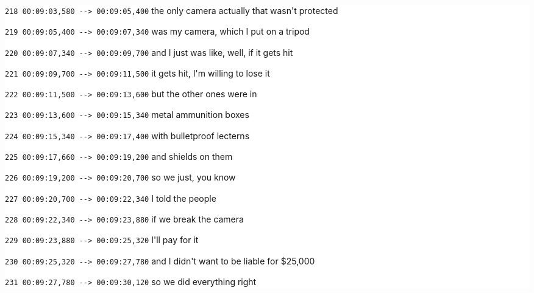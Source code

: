 

`218 00:09:03,580 --> 00:09:05,400`
the only camera actually that wasn't protected



`219 00:09:05,400 --> 00:09:07,340`
was my camera, which I put on a tripod



`220 00:09:07,340 --> 00:09:09,700`
and I just was like, well, if it gets hit



`221 00:09:09,700 --> 00:09:11,500`
it gets hit, I'm willing to lose it



`222 00:09:11,500 --> 00:09:13,600`
but the other ones were in



`223 00:09:13,600 --> 00:09:15,340`
metal ammunition boxes



`224 00:09:15,340 --> 00:09:17,400`
with bulletproof lecterns



`225 00:09:17,660 --> 00:09:19,200`
and shields on them



`226 00:09:19,200 --> 00:09:20,700`
so we just, you know



`227 00:09:20,700 --> 00:09:22,340`
I told the people



`228 00:09:22,340 --> 00:09:23,880`
if we break the camera



`229 00:09:23,880 --> 00:09:25,320`
I'll pay for it



`230 00:09:25,320 --> 00:09:27,780`
and I didn't want to be liable for $25,000



`231 00:09:27,780 --> 00:09:30,120`
so we did everything right
